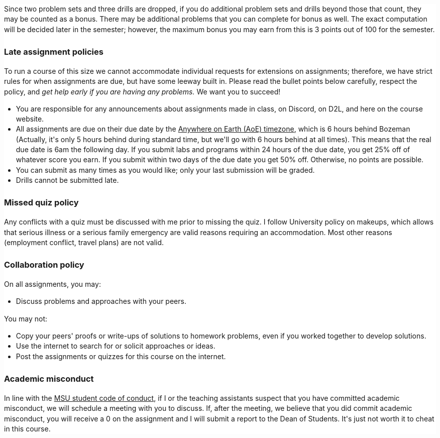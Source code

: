 Since two problem sets and three drills are dropped, if you do additional
problem sets and drills beyond those that count, they may
be counted as a bonus. There may be additional problems that you can complete
for bonus as well. The exact computation will be decided later in the semester;
however, the maximum bonus you may earn from this is 3 points out of 100 for
the semester.

### Late assignment policies
To run a course of this size we cannot accommodate individual requests for
extensions on assignments; therefore, we have strict rules for when assignments
are due, but have some leeway built in. Please read the bullet points below carefully,
respect the policy, and *get help early if
you are having any problems.* We want you to succeed!

* You are responsible for any announcements about assignments  made in class, on Discord, on D2L,  and here
	on the course website.
* All assignments are due on their due date by the [Anywhere on Earth (AoE)
	timezone](https://www.timeanddate.com/time/zones/aoe), which is 6 hours behind Bozeman (Actually, it's only 5 hours behind during standard time, but we'll go with 6 hours behind at all times). This means that the real due
	date is 6am the following day. If you submit labs and programs  within 24 hours of the due date, you get 25% off of whatever score you earn. If you
	submit within two days of the due date you get 50% off.
	Otherwise, no points are possible.
* You can submit as many times as you would like; only your last submission will be
	graded.
* Drills cannot be submitted late.

### Missed quiz policy

Any conflicts with a quiz must be discussed with me prior to missing the quiz.
I follow University policy on makeups, which allows that serious illness or a
serious family emergency are valid reasons requiring an accommodation. Most
other reasons (employment conflict, travel plans) are not valid.

### Collaboration policy
On all assignments, you may:
* Discuss problems and approaches with your peers.

You may not:
* Copy your peers' proofs or write-ups of solutions to homework problems, even
	if you worked together to develop solutions.
* Use the internet to search for or solicit approaches or ideas.
* Post the assignments or quizzes for this course on the internet.

### Academic misconduct

In line with the [MSU student code of conduct](https://www.montana.edu/policy/student_conduct/#academichonesty), if I or the teaching assistants suspect that you have committed academic misconduct, we will schedule a meeting with you to discuss. If, after the meeting, we believe that you did commit academic misconduct, you will receive a 0 on the assignment and I will submit a report to the Dean of Students. It's just not worth it to cheat in this course.
